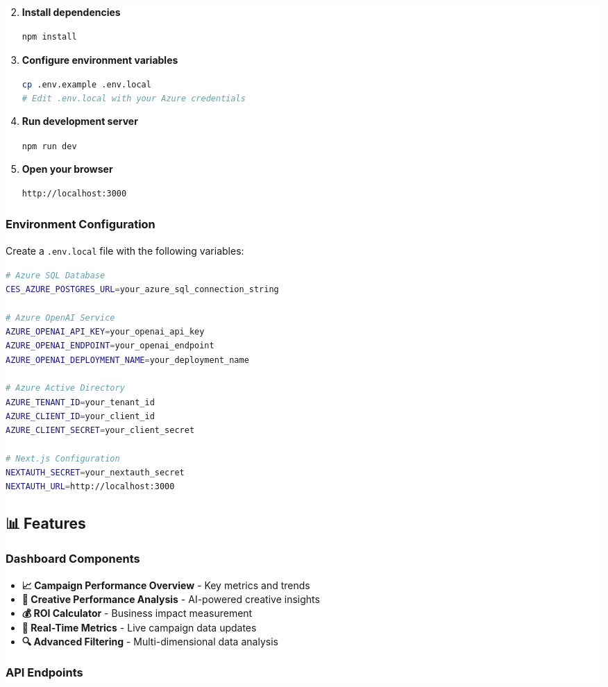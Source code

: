 2. **Install dependencies**
   ```bash
   npm install
   ```

3. **Configure environment variables**
   ```bash
   cp .env.example .env.local
   # Edit .env.local with your Azure credentials
   ```

4. **Run development server**
   ```bash
   npm run dev
   ```

5. **Open your browser**
   ```
   http://localhost:3000
   ```

### Environment Configuration

Create a `.env.local` file with the following variables:

```bash
# Azure SQL Database
CES_AZURE_POSTGRES_URL=your_azure_sql_connection_string

# Azure OpenAI Service
AZURE_OPENAI_API_KEY=your_openai_api_key
AZURE_OPENAI_ENDPOINT=your_openai_endpoint
AZURE_OPENAI_DEPLOYMENT_NAME=your_deployment_name

# Azure Active Directory
AZURE_TENANT_ID=your_tenant_id
AZURE_CLIENT_ID=your_client_id
AZURE_CLIENT_SECRET=your_client_secret

# Next.js Configuration
NEXTAUTH_SECRET=your_nextauth_secret
NEXTAUTH_URL=http://localhost:3000
```

## 📊 Features

### Dashboard Components

- **📈 Campaign Performance Overview** - Key metrics and trends
- **🎨 Creative Performance Analysis** - AI-powered creative insights
- **💰 ROI Calculator** - Business impact measurement
- **📱 Real-Time Metrics** - Live campaign data updates
- **🔍 Advanced Filtering** - Multi-dimensional data analysis

### API Endpoints

